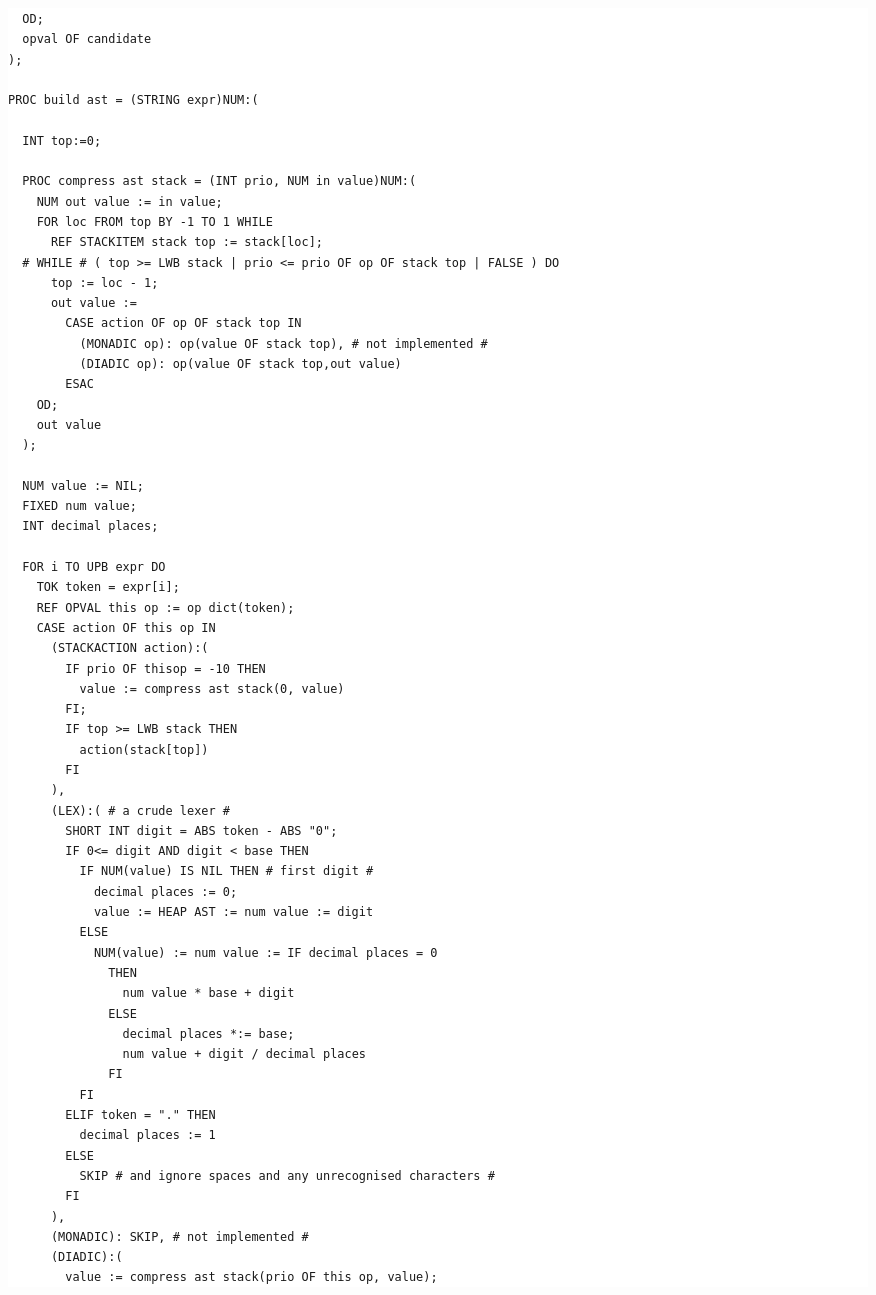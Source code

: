 ```algol68
  OD;
  opval OF candidate
);

PROC build ast = (STRING expr)NUM:(

  INT top:=0;

  PROC compress ast stack = (INT prio, NUM in value)NUM:(
    NUM out value := in value;
    FOR loc FROM top BY -1 TO 1 WHILE
      REF STACKITEM stack top := stack[loc];
  # WHILE # ( top >= LWB stack | prio <= prio OF op OF stack top | FALSE ) DO
      top := loc - 1;
      out value :=
        CASE action OF op OF stack top IN
          (MONADIC op): op(value OF stack top), # not implemented #
          (DIADIC op): op(value OF stack top,out value)
        ESAC
    OD;
    out value
  );

  NUM value := NIL;
  FIXED num value;
  INT decimal places;

  FOR i TO UPB expr DO
    TOK token = expr[i];
    REF OPVAL this op := op dict(token);
    CASE action OF this op IN
      (STACKACTION action):(
        IF prio OF thisop = -10 THEN
          value := compress ast stack(0, value)
        FI;
        IF top >= LWB stack THEN
          action(stack[top])
        FI
      ),
      (LEX):( # a crude lexer #
        SHORT INT digit = ABS token - ABS "0";
        IF 0<= digit AND digit < base THEN
          IF NUM(value) IS NIL THEN # first digit #
            decimal places := 0;
            value := HEAP AST := num value := digit
          ELSE
            NUM(value) := num value := IF decimal places = 0
              THEN
                num value * base + digit
              ELSE
                decimal places *:= base;
                num value + digit / decimal places
              FI
          FI
        ELIF token = "." THEN
          decimal places := 1
        ELSE
          SKIP # and ignore spaces and any unrecognised characters #
        FI
      ),
      (MONADIC): SKIP, # not implemented #
      (DIADIC):(
        value := compress ast stack(prio OF this op, value);
```